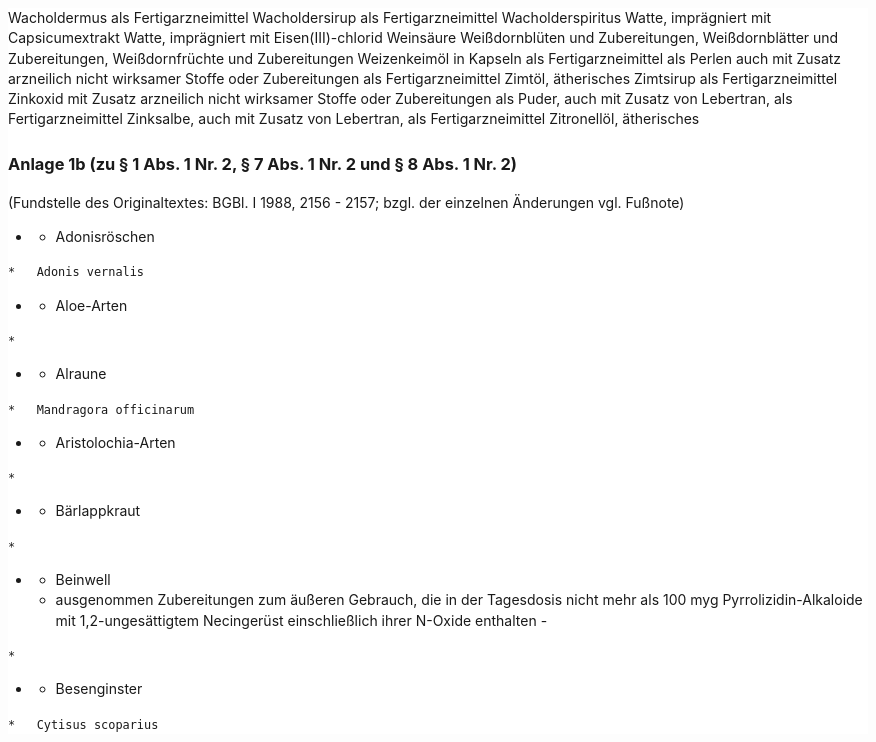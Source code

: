 Wacholdermus als Fertigarzneimittel
Wacholdersirup als Fertigarzneimittel
Wacholderspiritus
Watte, imprägniert mit Capsicumextrakt
Watte, imprägniert mit Eisen(III)-chlorid
Weinsäure
Weißdornblüten und Zubereitungen, Weißdornblätter und Zubereitungen,
Weißdornfrüchte und Zubereitungen
Weizenkeimöl in Kapseln als Fertigarzneimittel
als Perlen auch mit Zusatz arzneilich nicht wirksamer Stoffe
oder Zubereitungen als Fertigarzneimittel
Zimtöl, ätherisches
Zimtsirup als Fertigarzneimittel
Zinkoxid mit Zusatz arzneilich nicht wirksamer
Stoffe oder Zubereitungen als Puder, auch mit Zusatz
von Lebertran, als Fertigarzneimittel
Zinksalbe,
auch mit Zusatz von Lebertran, als Fertigarzneimittel
Zitronellöl, ätherisches


### Anlage 1b (zu § 1 Abs. 1 Nr. 2, § 7 Abs. 1 Nr. 2 und § 8 Abs. 1 Nr. 2)

(Fundstelle des Originaltextes: BGBl. I 1988, 2156 - 2157;
bzgl. der einzelnen Änderungen vgl. Fußnote)

*    *   Adonisröschen

    *   Adonis vernalis


*    *   Aloe-Arten

    *

*    *   Alraune

    *   Mandragora officinarum


*    *   Aristolochia-Arten

    *

*    *   Bärlappkraut

    *

*    *   Beinwell
        - ausgenommen Zubereitungen zum äußeren Gebrauch, die in der Tagesdosis nicht mehr als 100 myg Pyrrolizidin-Alkaloide mit 1,2-ungesättigtem Necingerüst einschließlich ihrer N-Oxide enthalten -

    *

*    *   Besenginster

    *   Cytisus scoparius
